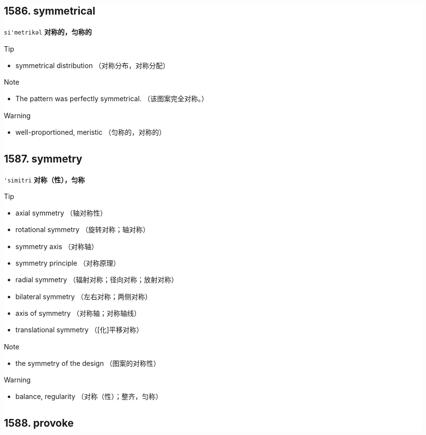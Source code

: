 ## 1586. symmetrical

`si'metrikəl`  **对称的，匀称的**

> [!TIP]
>
> - symmetrical distribution （对称分布，对称分配）
>

> [!NOTE]
>
> - The pattern was perfectly symmetrical. （该图案完全对称。）
>

> [!WARNING]
>
> - well-proportioned, meristic （匀称的，对称的）
>

## 1587. symmetry

`'simitri`  **对称（性），匀称**

> [!TIP]
>
> - axial symmetry （轴对称性）
>
> - rotational symmetry （旋转对称；轴对称）
>
> - symmetry axis （对称轴）
>
> - symmetry principle （对称原理）
>
> - radial symmetry （辐射对称；径向对称；放射对称）
>
> - bilateral symmetry （左右对称；两侧对称）
>
> - axis of symmetry （对称轴；对称轴线）
>
> - translational symmetry （[化]平移对称）
>

> [!NOTE]
>
> - the symmetry of the design （图案的对称性）
>

> [!WARNING]
>
> - balance, regularity （对称（性）；整齐，匀称）
>

## 1588. provoke
